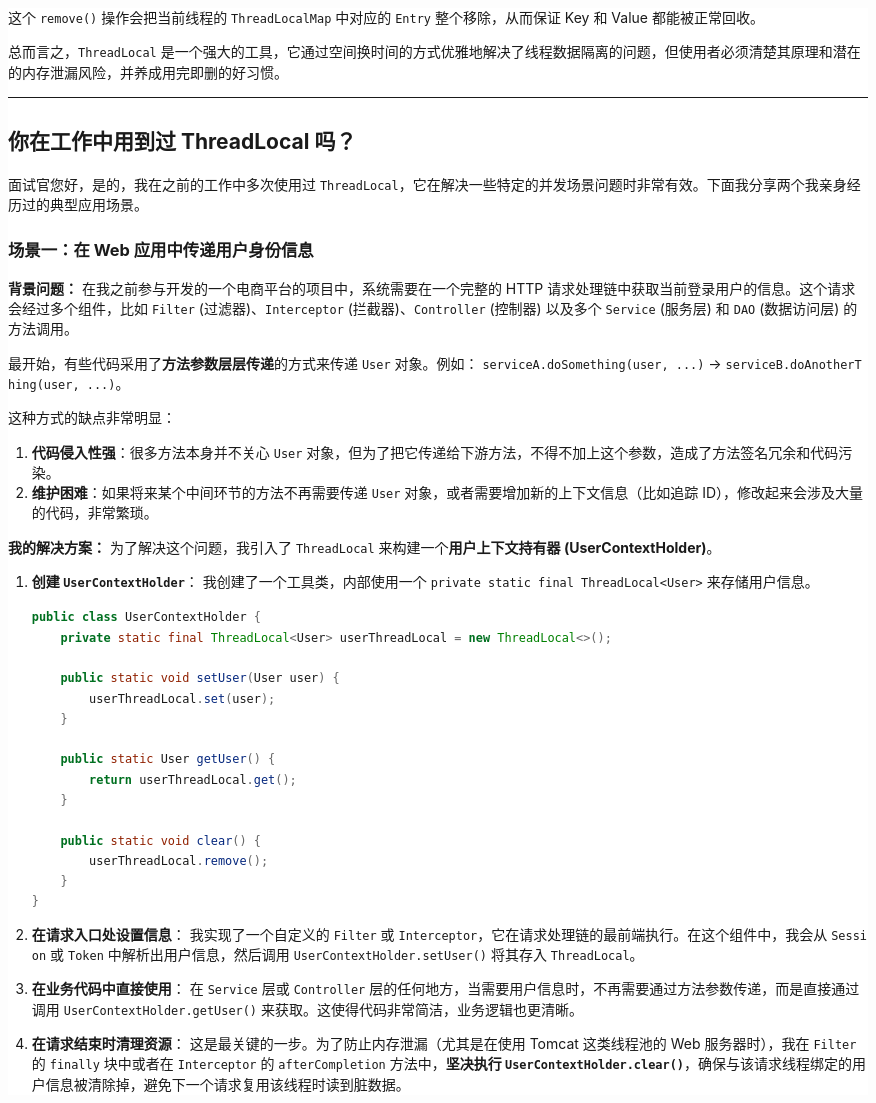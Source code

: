 这个 `remove()` 操作会把当前线程的 `ThreadLocalMap` 中对应的 `Entry` 整个移除，从而保证 Key 和 Value 都能被正常回收。

总而言之，`ThreadLocal` 是一个强大的工具，它通过空间换时间的方式优雅地解决了线程数据隔离的问题，但使用者必须清楚其原理和潜在的内存泄漏风险，并养成用完即删的好习惯。

---

## 你在工作中用到过 ThreadLocal 吗？

面试官您好，是的，我在之前的工作中多次使用过 `ThreadLocal`，它在解决一些特定的并发场景问题时非常有效。下面我分享两个我亲身经历过的典型应用场景。

### 场景一：在 Web 应用中传递用户身份信息

**背景问题：**
在我之前参与开发的一个电商平台的项目中，系统需要在一个完整的 HTTP 请求处理链中获取当前登录用户的信息。这个请求会经过多个组件，比如 `Filter` (过滤器)、`Interceptor` (拦截器)、`Controller` (控制器) 以及多个 `Service` (服务层) 和 `DAO` (数据访问层) 的方法调用。

最开始，有些代码采用了**方法参数层层传递**的方式来传递 `User` 对象。例如：
`serviceA.doSomething(user, ...)` -> `serviceB.doAnotherThing(user, ...)`。

这种方式的缺点非常明显：

1.  **代码侵入性强**：很多方法本身并不关心 `User` 对象，但为了把它传递给下游方法，不得不加上这个参数，造成了方法签名冗余和代码污染。
2.  **维护困难**：如果将来某个中间环节的方法不再需要传递 `User` 对象，或者需要增加新的上下文信息（比如追踪 ID），修改起来会涉及大量的代码，非常繁琐。

**我的解决方案：**
为了解决这个问题，我引入了 `ThreadLocal` 来构建一个**用户上下文持有器 (UserContextHolder)**。

1.  **创建 `UserContextHolder`**：
    我创建了一个工具类，内部使用一个 `private static final ThreadLocal<User>` 来存储用户信息。

    ```java
    public class UserContextHolder {
        private static final ThreadLocal<User> userThreadLocal = new ThreadLocal<>();

        public static void setUser(User user) {
            userThreadLocal.set(user);
        }

        public static User getUser() {
            return userThreadLocal.get();
        }

        public static void clear() {
            userThreadLocal.remove();
        }
    }
    ```

2.  **在请求入口处设置信息**：
    我实现了一个自定义的 `Filter` 或 `Interceptor`，它在请求处理链的最前端执行。在这个组件中，我会从 `Session` 或 `Token` 中解析出用户信息，然后调用 `UserContextHolder.setUser()` 将其存入 `ThreadLocal`。

3.  **在业务代码中直接使用**：
    在 `Service` 层或 `Controller` 层的任何地方，当需要用户信息时，不再需要通过方法参数传递，而是直接通过调用 `UserContextHolder.getUser()` 来获取。这使得代码非常简洁，业务逻辑也更清晰。

4.  **在请求结束时清理资源**：
    这是最关键的一步。为了防止内存泄漏（尤其是在使用 Tomcat 这类线程池的 Web 服务器时），我在 `Filter` 的 `finally` 块中或者在 `Interceptor` 的 `afterCompletion` 方法中，**坚决执行 `UserContextHolder.clear()`**，确保与该请求线程绑定的用户信息被清除掉，避免下一个请求复用该线程时读到脏数据。
